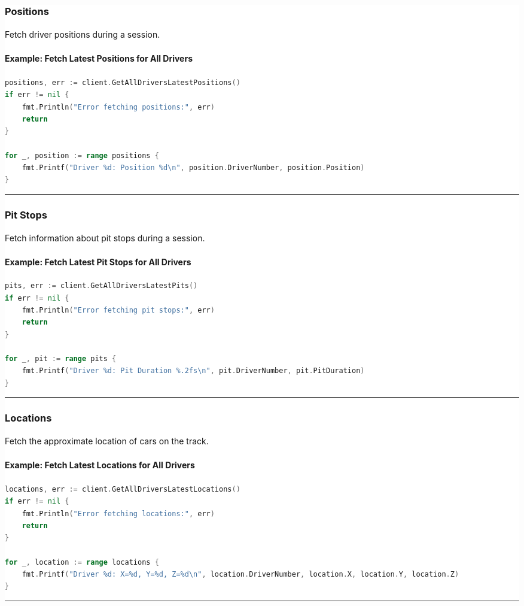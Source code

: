 
### Positions
Fetch driver positions during a session.

#### Example: Fetch Latest Positions for All Drivers
```go
positions, err := client.GetAllDriversLatestPositions()
if err != nil {
	fmt.Println("Error fetching positions:", err)
	return
}

for _, position := range positions {
	fmt.Printf("Driver %d: Position %d\n", position.DriverNumber, position.Position)
}
```

---

### Pit Stops
Fetch information about pit stops during a session.

#### Example: Fetch Latest Pit Stops for All Drivers
```go
pits, err := client.GetAllDriversLatestPits()
if err != nil {
	fmt.Println("Error fetching pit stops:", err)
	return
}

for _, pit := range pits {
	fmt.Printf("Driver %d: Pit Duration %.2fs\n", pit.DriverNumber, pit.PitDuration)
}
```

---

### Locations
Fetch the approximate location of cars on the track.

#### Example: Fetch Latest Locations for All Drivers
```go
locations, err := client.GetAllDriversLatestLocations()
if err != nil {
	fmt.Println("Error fetching locations:", err)
	return
}

for _, location := range locations {
	fmt.Printf("Driver %d: X=%d, Y=%d, Z=%d\n", location.DriverNumber, location.X, location.Y, location.Z)
}
```

---